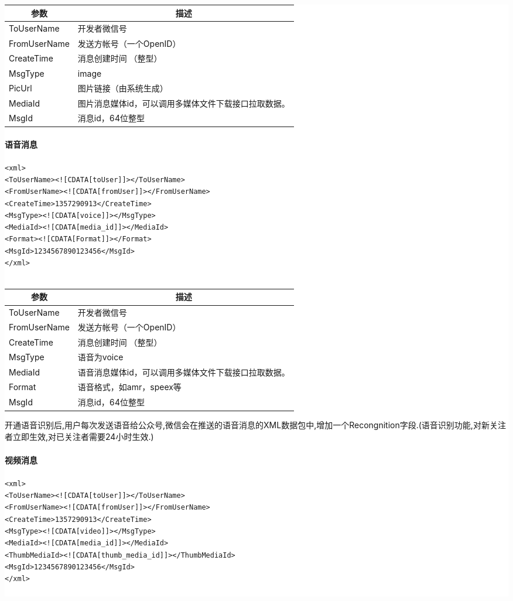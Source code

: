 
参数|描述
--- |---
ToUserName	|开发者微信号
FromUserName |	发送方帐号（一个OpenID）
CreateTime |	消息创建时间 （整型）
MsgType	|image
PicUrl	|图片链接（由系统生成）
MediaId |图片消息媒体id，可以调用多媒体文件下载接口拉取数据。
MsgId	|消息id，64位整型

#### 语音消息

```
<xml>
<ToUserName><![CDATA[toUser]]></ToUserName>
<FromUserName><![CDATA[fromUser]]></FromUserName>
<CreateTime>1357290913</CreateTime>
<MsgType><![CDATA[voice]]></MsgType>
<MediaId><![CDATA[media_id]]></MediaId>
<Format><![CDATA[Format]]></Format>
<MsgId>1234567890123456</MsgId>
</xml> 


```


参数|描述
--- |---
ToUserName	|开发者微信号
FromUserName |	发送方帐号（一个OpenID）
CreateTime |	消息创建时间 （整型）
MsgType	|语音为voice
MediaId |语音消息媒体id，可以调用多媒体文件下载接口拉取数据。
Format |语音格式，如amr，speex等
MsgId	|消息id，64位整型

开通语音识别后,用户每次发送语音给公众号,微信会在推送的语音消息的XML数据包中,增加一个Recongnition字段.(语音识别功能,对新关注者立即生效,对已关注者需要24小时生效.)

#### 视频消息

```
<xml>
<ToUserName><![CDATA[toUser]]></ToUserName>
<FromUserName><![CDATA[fromUser]]></FromUserName>
<CreateTime>1357290913</CreateTime>
<MsgType><![CDATA[video]]></MsgType>
<MediaId><![CDATA[media_id]]></MediaId>
<ThumbMediaId><![CDATA[thumb_media_id]]></ThumbMediaId>
<MsgId>1234567890123456</MsgId>
</xml>


```
